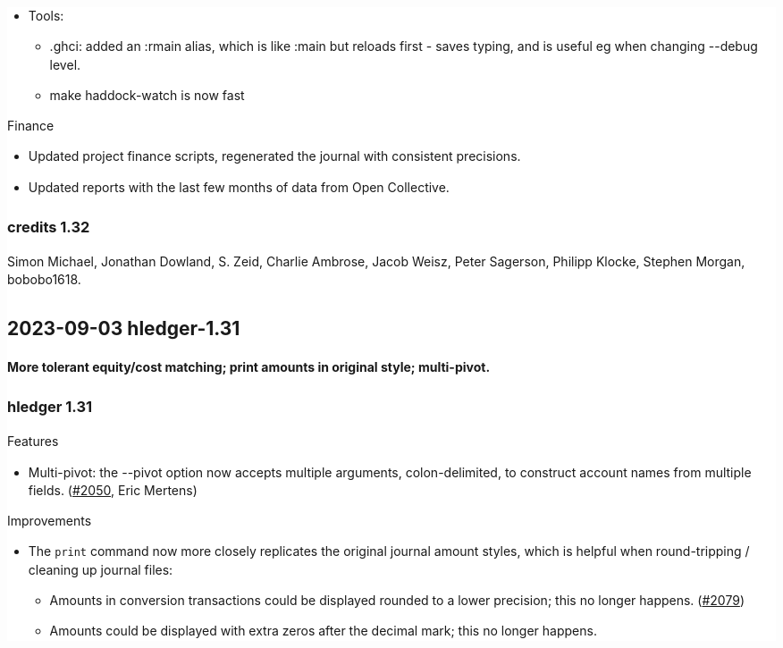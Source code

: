 - Tools:

  - .ghci: added an :rmain alias, which is like :main but reloads first -
  saves typing, and is useful eg when changing --debug level.

  - make haddock-watch is now fast


Finance

- Updated project finance scripts, regenerated the journal with consistent precisions.
  
- Updated reports with the last few months of data from Open Collective.


### credits 1.32

Simon Michael,
Jonathan Dowland,
S. Zeid,
Charlie Ambrose,
Jacob Weisz,
Peter Sagerson,
Philipp Klocke,
Stephen Morgan,
bobobo1618.

[#2116]: https://github.com/simonmichael/hledger/issues/2116
[#2115]: https://github.com/simonmichael/hledger/issues/2115
[#2114]: https://github.com/simonmichael/hledger/issues/2114
[#2113]: https://github.com/simonmichael/hledger/issues/2113
[#2111]: https://github.com/simonmichael/hledger/issues/2111
[#2110]: https://github.com/simonmichael/hledger/issues/2110
[#2105]: https://github.com/simonmichael/hledger/issues/2105
[#2103]: https://github.com/simonmichael/hledger/issues/2103
[#2102]: https://github.com/simonmichael/hledger/issues/2102
[#2099]: https://github.com/simonmichael/hledger/issues/2099
[#2097]: https://github.com/simonmichael/hledger/issues/2097
[#2096]: https://github.com/simonmichael/hledger/issues/2096
[#2094]: https://github.com/simonmichael/hledger/issues/2094
[#2091]: https://github.com/simonmichael/hledger/issues/2091
[#2088]: https://github.com/simonmichael/hledger/issues/2088
[#2085]: https://github.com/simonmichael/hledger/issues/2085
[#2084]: https://github.com/simonmichael/hledger/issues/2084
[#2083]: https://github.com/simonmichael/hledger/issues/2083
[#2079]: https://github.com/simonmichael/hledger/issues/2079
[#2068]: https://github.com/simonmichael/hledger/issues/2068
[#2065]: https://github.com/simonmichael/hledger/issues/2065
[#2050]: https://github.com/simonmichael/hledger/issues/2050
[#2045]: https://github.com/simonmichael/hledger/issues/2045
[#2041]: https://github.com/simonmichael/hledger/issues/2041
[#2040]: https://github.com/simonmichael/hledger/issues/2040
[#2039]: https://github.com/simonmichael/hledger/issues/2039
[#2034]: https://github.com/simonmichael/hledger/issues/2034
[#2032]: https://github.com/simonmichael/hledger/issues/2032
[#2025]: https://github.com/simonmichael/hledger/issues/2025
[#2024]: https://github.com/simonmichael/hledger/issues/2024
[#2023]: https://github.com/simonmichael/hledger/issues/2023
[#2020]: https://github.com/simonmichael/hledger/issues/2020
[#2018]: https://github.com/simonmichael/hledger/issues/2018
[#2015]: https://github.com/simonmichael/hledger/issues/2015
[#2012]: https://github.com/simonmichael/hledger/issues/2012
[#2011]: https://github.com/simonmichael/hledger/issues/2011
[#2009]: https://github.com/simonmichael/hledger/issues/2009
[#2007]: https://github.com/simonmichael/hledger/issues/2007
[#1997]: https://github.com/simonmichael/hledger/issues/1997
[#1996]: https://github.com/simonmichael/hledger/issues/1996
[#1982]: https://github.com/simonmichael/hledger/issues/1982
[#1978]: https://github.com/simonmichael/hledger/issues/1978
[#1977]: https://github.com/simonmichael/hledger/issues/1977
[#1970]: https://github.com/simonmichael/hledger/issues/1970
[#1967]: https://github.com/simonmichael/hledger/issues/1967
[#1966]: https://github.com/simonmichael/hledger/issues/1966
[#1965]: https://github.com/simonmichael/hledger/issues/1965
[#1962]: https://github.com/simonmichael/hledger/issues/1962
[#1961]: https://github.com/simonmichael/hledger/issues/1961
[#1959]: https://github.com/simonmichael/hledger/issues/1959
[#1953]: https://github.com/simonmichael/hledger/issues/1953
[#1950]: https://github.com/simonmichael/hledger/issues/1950
[#1942]: https://github.com/simonmichael/hledger/issues/1942
[#1936]: https://github.com/simonmichael/hledger/issues/1936
[#1933]: https://github.com/simonmichael/hledger/issues/1933
[#1932]: https://github.com/simonmichael/hledger/issues/1932
[#1927]: https://github.com/simonmichael/hledger/issues/1927
[#1921]: https://github.com/simonmichael/hledger/issues/1921
[#1919]: https://github.com/simonmichael/hledger/issues/1919
[#1915]: https://github.com/simonmichael/hledger/issues/1915
[#1909]: https://github.com/simonmichael/hledger/issues/1909
[#1907]: https://github.com/simonmichael/hledger/issues/1907
[#1905]: https://github.com/simonmichael/hledger/issues/1905
[#1889]: https://github.com/simonmichael/hledger/issues/1889
[#1879]: https://github.com/simonmichael/hledger/issues/1879
[#1870]: https://github.com/simonmichael/hledger/issues/1870
[#1839]: https://github.com/simonmichael/hledger/issues/1839
[#1770]: https://github.com/simonmichael/hledger/issues/1770
[#1763]: https://github.com/simonmichael/hledger/issues/1763
[#1754]: https://github.com/simonmichael/hledger/issues/1754
[#1562]: https://github.com/simonmichael/hledger/issues/1562
[#1436]: https://github.com/simonmichael/hledger/issues/1436
[#1229]: https://github.com/simonmichael/hledger/issues/1229
[#1220]: https://github.com/simonmichael/hledger/issues/1220
[#1012]: https://github.com/simonmichael/hledger/issues/1012
[#869]: https://github.com/simonmichael/hledger/issues/869
[#834]: https://github.com/simonmichael/hledger/issues/834
[#821]: https://github.com/simonmichael/hledger/issues/821

## 2023-09-03 hledger-1.31

**More tolerant equity/cost matching; print amounts in original style; multi-pivot.**

### hledger 1.31

Features

- Multi-pivot: the --pivot option now accepts multiple arguments,
  colon-delimited, to construct account names from multiple fields.
  ([#2050], Eric Mertens)

Improvements

- The `print` command now more closely replicates the original journal
   amount styles, which is helpful when round-tripping / cleaning up
   journal files:

  - Amounts in conversion transactions could be displayed rounded to a
    lower precision; this no longer happens.
    ([#2079])

  - Amounts could be displayed with extra zeros after the decimal mark;
    this no longer happens.


[#2463]: https://github.com/simonmichael/hledger/issues/2463
[#2465]: https://github.com/simonmichael/hledger/issues/2465
[#2014]: https://github.com/simonmichael/hledger/issues/2014
[#2288]: https://github.com/simonmichael/hledger/issues/2288
[#2451]: https://github.com/simonmichael/hledger/issues/2451
[#2452]: https://github.com/simonmichael/hledger/issues/2452
[#2454]: https://github.com/simonmichael/hledger/issues/2454
[#458]:  https://github.com/simonmichael/hledger/issues/458
[#1874]: https://github.com/simonmichael/hledger/issues/1874
[#1975]: https://github.com/simonmichael/hledger/issues/1975
[#1995]: https://github.com/simonmichael/hledger/issues/1995
[#2059]: https://github.com/simonmichael/hledger/issues/2059
[#2141]: https://github.com/simonmichael/hledger/issues/2141
[#2360]: https://github.com/simonmichael/hledger/issues/2360
[#2365]: https://github.com/simonmichael/hledger/issues/2365
[#2388]: https://github.com/simonmichael/hledger/issues/2388
[#2395]: https://github.com/simonmichael/hledger/issues/2395
[#2399]: https://github.com/simonmichael/hledger/issues/2399
[#2400]: https://github.com/simonmichael/hledger/issues/2400
[#2402]: https://github.com/simonmichael/hledger/issues/2402
[#2403]: https://github.com/simonmichael/hledger/issues/2403
[#2410]: https://github.com/simonmichael/hledger/issues/2410
[#2411]: https://github.com/simonmichael/hledger/issues/2411
[#2412]: https://github.com/simonmichael/hledger/issues/2412
[#2416]: https://github.com/simonmichael/hledger/issues/2416
[#2417]: https://github.com/simonmichael/hledger/issues/2417
[#2419]: https://github.com/simonmichael/hledger/issues/2419
[#2443]: https://github.com/simonmichael/hledger/issues/2443
[#2444]: https://github.com/simonmichael/hledger/issues/2444
[#2445]: https://github.com/simonmichael/hledger/issues/2445
[#2446]: https://github.com/simonmichael/hledger/issues/2446
[#73]:   https://github.com/simonmichael/hledger/issues/73
[#2405]: https://github.com/simonmichael/hledger/issues/2405
[#2406]: https://github.com/simonmichael/hledger/issues/2406
[#2407]: https://github.com/simonmichael/hledger/issues/2407
[#2367]: https://github.com/simonmichael/hledger/issues/2367
[#2394]: https://github.com/simonmichael/hledger/issues/2394
[#2396]: https://github.com/simonmichael/hledger/issues/2396
[#2397]: https://github.com/simonmichael/hledger/issues/2397
[#73]: https://github.com/simonmichael/hledger/issues/73
[#2002]: https://github.com/simonmichael/hledger/issues/2002
[#2141]: https://github.com/simonmichael/hledger/issues/2141
[#2355]: https://github.com/simonmichael/hledger/issues/2355
[#2356]: https://github.com/simonmichael/hledger/issues/2356
[#2359]: https://github.com/simonmichael/hledger/issues/2359
[#2367]: https://github.com/simonmichael/hledger/issues/2367
[#2368]: https://github.com/simonmichael/hledger/issues/2368
[#2371]: https://github.com/simonmichael/hledger/issues/2371
[#2373]: https://github.com/simonmichael/hledger/issues/2373
[#2381]: https://github.com/simonmichael/hledger/issues/2381
[#2385]: https://github.com/simonmichael/hledger/issues/2385
[#2387]: https://github.com/simonmichael/hledger/issues/2387
[#2391]: https://github.com/simonmichael/hledger/issues/2391
[#2394]: https://github.com/simonmichael/hledger/issues/2394
[hledger_site#132]: https://github.com/simonmichael/hledger_site/issues/132
[hledger_site#133]: https://github.com/simonmichael/hledger_site/issues/133
[#2354]: https://github.com/simonmichael/hledger/issues/2354
[#2386]: https://github.com/simonmichael/hledger/issues/2386
[#2389]: https://github.com/simonmichael/hledger/issues/2389
[hledger_site#132]: https://github.com/simonmichael/hledger_site/issues/132
[#2345]: https://github.com/simonmichael/hledger/issues/2345
[#2352]: https://github.com/simonmichael/hledger/issues/2352
[#126]:  https://github.com/simonmichael/hledger/issues/126
[#1826]: https://github.com/simonmichael/hledger/issues/1826
[#1846]: https://github.com/simonmichael/hledger/issues/1846
[#2302]: https://github.com/simonmichael/hledger/issues/2302
[#2304]: https://github.com/simonmichael/hledger/issues/2304
[#2305]: https://github.com/simonmichael/hledger/issues/2305
[#2309]: https://github.com/simonmichael/hledger/issues/2309
[#2313]: https://github.com/simonmichael/hledger/issues/2313
[#2314]: https://github.com/simonmichael/hledger/issues/2314
[#2318]: https://github.com/simonmichael/hledger/issues/2318
[#2319]: https://github.com/simonmichael/hledger/issues/2319
[#2323]: https://github.com/simonmichael/hledger/issues/2323
[#2327]: https://github.com/simonmichael/hledger/issues/2327
[#2328]: https://github.com/simonmichael/hledger/issues/2328
[#2332]: https://github.com/simonmichael/hledger/issues/2332
[#2333]: https://github.com/simonmichael/hledger/issues/2333
[#2335]: https://github.com/simonmichael/hledger/issues/2335
[#2340]: https://github.com/simonmichael/hledger/issues/2340
[#986]:  https://github.com/simonmichael/hledger/issues/986
[#1846]: https://github.com/simonmichael/hledger/issues/1846
[#2215]: https://github.com/simonmichael/hledger/issues/2215
[#2222]: https://github.com/simonmichael/hledger/issues/2222
[#2223]: https://github.com/simonmichael/hledger/issues/2223
[#2225]: https://github.com/simonmichael/hledger/issues/2225
[#2227]: https://github.com/simonmichael/hledger/issues/2227
[#2231]: https://github.com/simonmichael/hledger/issues/2231
[#2238]: https://github.com/simonmichael/hledger/issues/2238
[#2241]: https://github.com/simonmichael/hledger/issues/2241
[#2254]: https://github.com/simonmichael/hledger/issues/2254
[#2280]: https://github.com/simonmichael/hledger/issues/2280
[#2281]: https://github.com/simonmichael/hledger/issues/2281
[#2284]: https://github.com/simonmichael/hledger/issues/2284
[#2287]: https://github.com/simonmichael/hledger/issues/2287
[#2289]: https://github.com/simonmichael/hledger/issues/2289
[#2292]: https://github.com/simonmichael/hledger/issues/2292
[#2293]: https://github.com/simonmichael/hledger/issues/2293
[#2295]: https://github.com/simonmichael/hledger/issues/2295
[#2100]: https://github.com/simonmichael/hledger/issues/2100
[#2127]: https://github.com/simonmichael/hledger/issues/2127
[#2201]: https://github.com/simonmichael/hledger/issues/2201
[#2202]: https://github.com/simonmichael/hledger/issues/2202
[#2204]: https://github.com/simonmichael/hledger/issues/2204
[#2211]: https://github.com/simonmichael/hledger/issues/2211
[#2218]: https://github.com/simonmichael/hledger/issues/2218
[tldr]: https://tldr.sh
[ghc-debug]: https://gitlab.haskell.org/ghc/ghc-debug
[#2005]: https://github.com/simonmichael/hledger/issues/2005
[#2198]: https://github.com/simonmichael/hledger/issues/2198
[tldr]: https://tldr.sh
[ghc-debug]: https://gitlab.haskell.org/ghc/ghc-debug
[ghc-debug]: https://gitlab.haskell.org/ghc/ghc-debug
[openapi.yaml]: https://github.com/simonmichael/hledger/blob/master/hledger-web/config/openapi.yaml
[tldr]: https://tldr.sh
[#2149]: https://github.com/simonmichael/hledger/issues/2149
[#2196]: https://github.com/simonmichael/hledger/issues/2196
[#815]:  https://github.com/simonmichael/hledger/issues/815
[#1056]: https://github.com/simonmichael/hledger/issues/1056
[#2071]: https://github.com/simonmichael/hledger/issues/2071
[#2119]: https://github.com/simonmichael/hledger/issues/2119
[#2135]: https://github.com/simonmichael/hledger/issues/2135
[#2135]: https://github.com/simonmichael/hledger/issues/2135
[#2148]: https://github.com/simonmichael/hledger/issues/2148
[#2151]: https://github.com/simonmichael/hledger/issues/2151
[#2151]: https://github.com/simonmichael/hledger/issues/2151
[#2158]: https://github.com/simonmichael/hledger/issues/2158
[#2159]: https://github.com/simonmichael/hledger/issues/2159
[#2164]: https://github.com/simonmichael/hledger/issues/2164
[#2171]: https://github.com/simonmichael/hledger/issues/2171
[#2176]: https://github.com/simonmichael/hledger/issues/2176
[#2177]: https://github.com/simonmichael/hledger/issues/2177
[#2178]: https://github.com/simonmichael/hledger/issues/2178
[#2189]: https://github.com/simonmichael/hledger/issues/2189
[#2190]: https://github.com/simonmichael/hledger/issues/2190
[#2191]: https://github.com/simonmichael/hledger/issues/2191
[#2140]: https://github.com/simonmichael/hledger/issues/2140
[#2163]: https://github.com/simonmichael/hledger/issues/2163
[#2166]: https://github.com/simonmichael/hledger/issues/2166
[#2159]: https://github.com/simonmichael/hledger/issues/2159
[#2156]: https://github.com/simonmichael/hledger/issues/2156
[#2153]: https://github.com/simonmichael/hledger/issues/2153
[#2150]: https://github.com/simonmichael/hledger/issues/2150
[#2133]: https://github.com/simonmichael/hledger/issues/2133
[#2139]: https://github.com/simonmichael/hledger/issues/2139
[#2134]: https://github.com/simonmichael/hledger/issues/2134
[#2130]: https://github.com/simonmichael/hledger/issues/2130
[#2127]: https://github.com/simonmichael/hledger/issues/2127
[#2100]: https://github.com/simonmichael/hledger/issues/2100
[#2125]: https://github.com/simonmichael/hledger/issues/2125
[#2123]: https://github.com/simonmichael/hledger/issues/2123
[#2119]: https://github.com/simonmichael/hledger/issues/2119